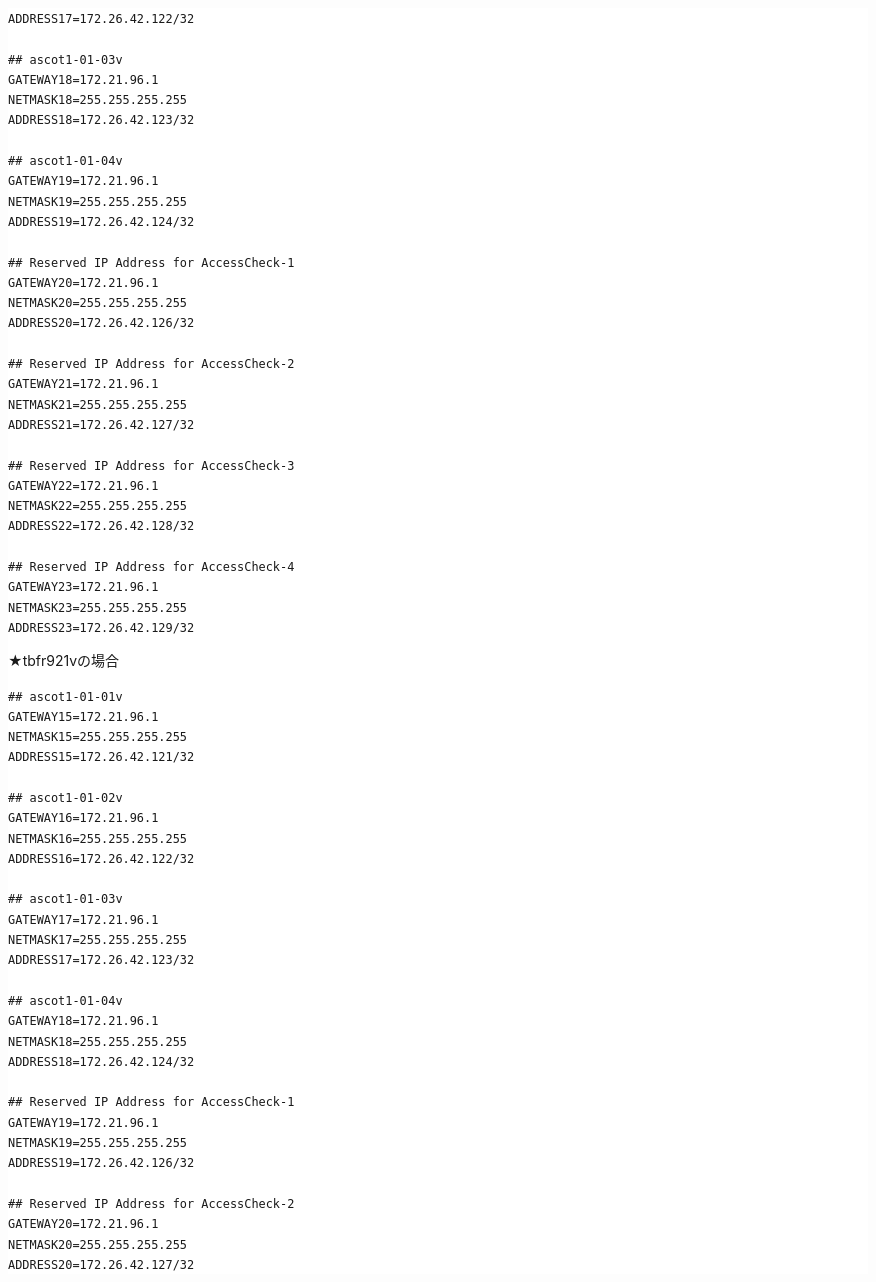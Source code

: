    ```
   ADDRESS17=172.26.42.122/32

   ## ascot1-01-03v
   GATEWAY18=172.21.96.1
   NETMASK18=255.255.255.255
   ADDRESS18=172.26.42.123/32

   ## ascot1-01-04v
   GATEWAY19=172.21.96.1
   NETMASK19=255.255.255.255
   ADDRESS19=172.26.42.124/32

   ## Reserved IP Address for AccessCheck-1
   GATEWAY20=172.21.96.1
   NETMASK20=255.255.255.255
   ADDRESS20=172.26.42.126/32

   ## Reserved IP Address for AccessCheck-2
   GATEWAY21=172.21.96.1
   NETMASK21=255.255.255.255
   ADDRESS21=172.26.42.127/32

   ## Reserved IP Address for AccessCheck-3
   GATEWAY22=172.21.96.1
   NETMASK22=255.255.255.255
   ADDRESS22=172.26.42.128/32

   ## Reserved IP Address for AccessCheck-4
   GATEWAY23=172.21.96.1
   NETMASK23=255.255.255.255
   ADDRESS23=172.26.42.129/32
   ```
   
   ★tbfr921vの場合
   ```
   ## ascot1-01-01v
   GATEWAY15=172.21.96.1
   NETMASK15=255.255.255.255
   ADDRESS15=172.26.42.121/32

   ## ascot1-01-02v
   GATEWAY16=172.21.96.1
   NETMASK16=255.255.255.255
   ADDRESS16=172.26.42.122/32

   ## ascot1-01-03v
   GATEWAY17=172.21.96.1
   NETMASK17=255.255.255.255
   ADDRESS17=172.26.42.123/32

   ## ascot1-01-04v
   GATEWAY18=172.21.96.1
   NETMASK18=255.255.255.255
   ADDRESS18=172.26.42.124/32

   ## Reserved IP Address for AccessCheck-1
   GATEWAY19=172.21.96.1
   NETMASK19=255.255.255.255
   ADDRESS19=172.26.42.126/32

   ## Reserved IP Address for AccessCheck-2
   GATEWAY20=172.21.96.1
   NETMASK20=255.255.255.255
   ADDRESS20=172.26.42.127/32
   ```